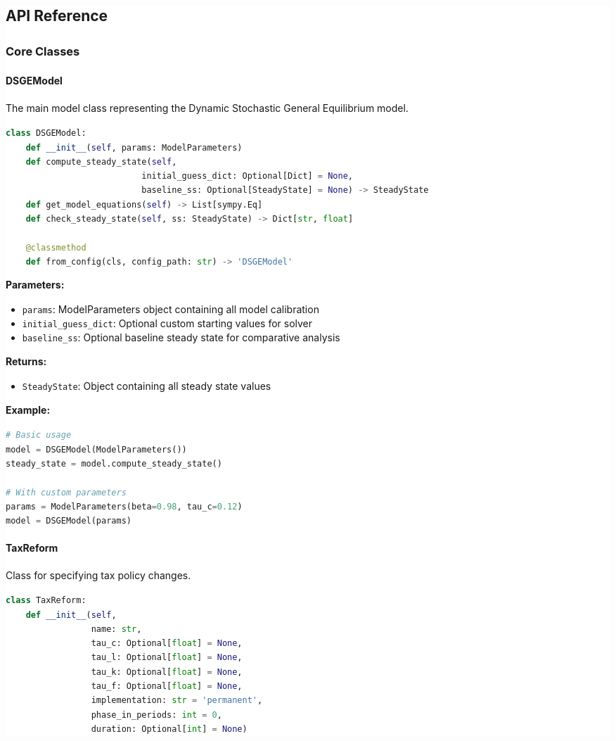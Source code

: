 ## API Reference

### Core Classes

#### DSGEModel

The main model class representing the Dynamic Stochastic General Equilibrium model.

```python
class DSGEModel:
    def __init__(self, params: ModelParameters)
    def compute_steady_state(self, 
                           initial_guess_dict: Optional[Dict] = None,
                           baseline_ss: Optional[SteadyState] = None) -> SteadyState
    def get_model_equations(self) -> List[sympy.Eq]
    def check_steady_state(self, ss: SteadyState) -> Dict[str, float]
    
    @classmethod
    def from_config(cls, config_path: str) -> 'DSGEModel'
```

**Parameters:**
- `params`: ModelParameters object containing all model calibration
- `initial_guess_dict`: Optional custom starting values for solver
- `baseline_ss`: Optional baseline steady state for comparative analysis

**Returns:**
- `SteadyState`: Object containing all steady state values

**Example:**
```python
# Basic usage
model = DSGEModel(ModelParameters())
steady_state = model.compute_steady_state()

# With custom parameters
params = ModelParameters(beta=0.98, tau_c=0.12)
model = DSGEModel(params)
```

#### TaxReform

Class for specifying tax policy changes.

```python
class TaxReform:
    def __init__(self,
                 name: str,
                 tau_c: Optional[float] = None,
                 tau_l: Optional[float] = None, 
                 tau_k: Optional[float] = None,
                 tau_f: Optional[float] = None,
                 implementation: str = 'permanent',
                 phase_in_periods: int = 0,
                 duration: Optional[int] = None)
```
